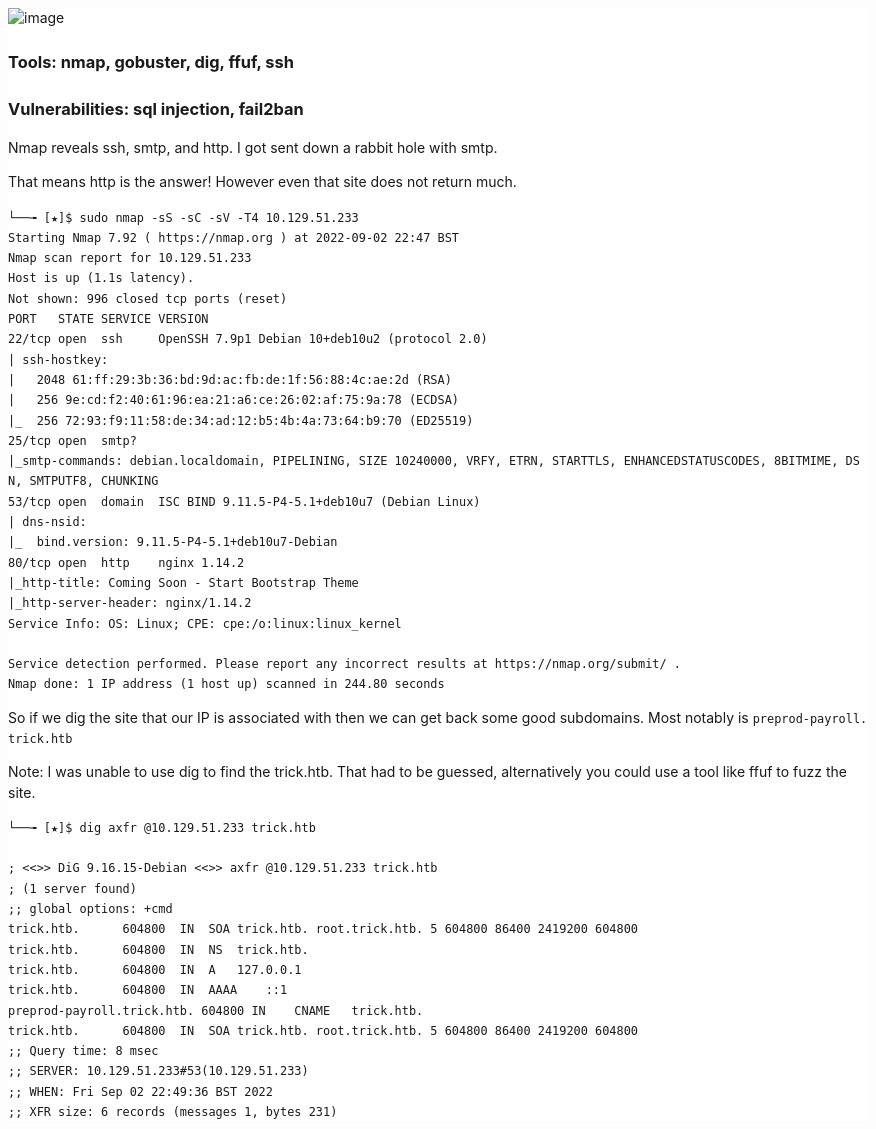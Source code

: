 ![image](https://user-images.githubusercontent.com/105310322/188749113-14fa8d46-e967-43ba-814d-b1ee655b6a25.png)

### Tools: nmap, gobuster, dig, ffuf, ssh

### Vulnerabilities: sql injection, fail2ban

Nmap reveals ssh, smtp, and http. I got sent down a rabbit hole with smtp.

That means http is the answer! However even that site does not return much.

```console
└──╼ [★]$ sudo nmap -sS -sC -sV -T4 10.129.51.233
Starting Nmap 7.92 ( https://nmap.org ) at 2022-09-02 22:47 BST
Nmap scan report for 10.129.51.233
Host is up (1.1s latency).
Not shown: 996 closed tcp ports (reset)
PORT   STATE SERVICE VERSION
22/tcp open  ssh     OpenSSH 7.9p1 Debian 10+deb10u2 (protocol 2.0)
| ssh-hostkey: 
|   2048 61:ff:29:3b:36:bd:9d:ac:fb:de:1f:56:88:4c:ae:2d (RSA)
|   256 9e:cd:f2:40:61:96:ea:21:a6:ce:26:02:af:75:9a:78 (ECDSA)
|_  256 72:93:f9:11:58:de:34:ad:12:b5:4b:4a:73:64:b9:70 (ED25519)
25/tcp open  smtp?
|_smtp-commands: debian.localdomain, PIPELINING, SIZE 10240000, VRFY, ETRN, STARTTLS, ENHANCEDSTATUSCODES, 8BITMIME, DSN, SMTPUTF8, CHUNKING
53/tcp open  domain  ISC BIND 9.11.5-P4-5.1+deb10u7 (Debian Linux)
| dns-nsid: 
|_  bind.version: 9.11.5-P4-5.1+deb10u7-Debian
80/tcp open  http    nginx 1.14.2
|_http-title: Coming Soon - Start Bootstrap Theme
|_http-server-header: nginx/1.14.2
Service Info: OS: Linux; CPE: cpe:/o:linux:linux_kernel

Service detection performed. Please report any incorrect results at https://nmap.org/submit/ .
Nmap done: 1 IP address (1 host up) scanned in 244.80 seconds
```
So if we dig the site that our IP is associated with then we can get back some good subdomains. Most notably is ```preprod-payroll.trick.htb```

Note: I was unable to use dig to find the trick.htb. That had to be guessed, alternatively you could use a tool like ffuf to fuzz the site.

```console
└──╼ [★]$ dig axfr @10.129.51.233 trick.htb

; <<>> DiG 9.16.15-Debian <<>> axfr @10.129.51.233 trick.htb
; (1 server found)
;; global options: +cmd
trick.htb.		604800	IN	SOA	trick.htb. root.trick.htb. 5 604800 86400 2419200 604800
trick.htb.		604800	IN	NS	trick.htb.
trick.htb.		604800	IN	A	127.0.0.1
trick.htb.		604800	IN	AAAA	::1
preprod-payroll.trick.htb. 604800 IN	CNAME	trick.htb.
trick.htb.		604800	IN	SOA	trick.htb. root.trick.htb. 5 604800 86400 2419200 604800
;; Query time: 8 msec
;; SERVER: 10.129.51.233#53(10.129.51.233)
;; WHEN: Fri Sep 02 22:49:36 BST 2022
;; XFR size: 6 records (messages 1, bytes 231)

```
